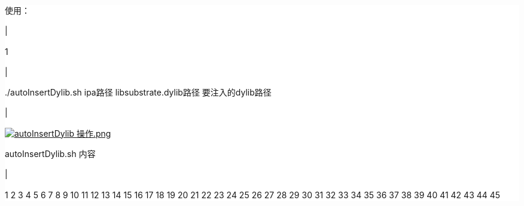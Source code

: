 使用：

| 

1

 | 

./autoInsertDylib.sh ipa路径 libsubstrate.dylib路径 要注入的dylib路径

 |

[![autoInsertDylib 操作.png](http://upload-images.jianshu.io/upload_images/965383-bacd4d58b44432e3.png?imageMogr2/auto-orient/strip%7CimageView2/2/w/1240)](http://upload-images.jianshu.io/upload_images/965383-bacd4d58b44432e3.png?imageMogr2/auto-orient/strip%7CimageView2/2/w/1240)

autoInsertDylib.sh 内容

| 

1
2
3
4
5
6
7
8
9
10
11
12
13
14
15
16
17
18
19
20
21
22
23
24
25
26
27
28
29
30
31
32
33
34
35
36
37
38
39
40
41
42
43
44
45
